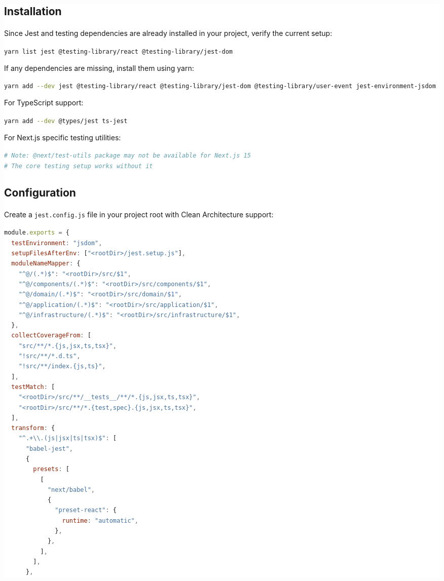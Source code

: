 ## Installation

Since Jest and testing dependencies are already installed in your project, verify the current setup:

```bash
yarn list jest @testing-library/react @testing-library/jest-dom
```

If any dependencies are missing, install them using yarn:

```bash
yarn add --dev jest @testing-library/react @testing-library/jest-dom @testing-library/user-event jest-environment-jsdom
```

For TypeScript support:

```bash
yarn add --dev @types/jest ts-jest
```

For Next.js specific testing utilities:

```bash
# Note: @next/test-utils package may not be available for Next.js 15
# The core testing setup works without it
```

## Configuration

Create a `jest.config.js` file in your project root with Clean Architecture support:

```javascript
module.exports = {
  testEnvironment: "jsdom",
  setupFilesAfterEnv: ["<rootDir>/jest.setup.js"],
  moduleNameMapper: {
    "^@/(.*)$": "<rootDir>/src/$1",
    "^@/components/(.*)$": "<rootDir>/src/components/$1",
    "^@/domain/(.*)$": "<rootDir>/src/domain/$1",
    "^@/application/(.*)$": "<rootDir>/src/application/$1",
    "^@/infrastructure/(.*)$": "<rootDir>/src/infrastructure/$1",
  },
  collectCoverageFrom: [
    "src/**/*.{js,jsx,ts,tsx}",
    "!src/**/*.d.ts",
    "!src/**/index.{js,ts}",
  ],
  testMatch: [
    "<rootDir>/src/**/__tests__/**/*.{js,jsx,ts,tsx}",
    "<rootDir>/src/**/*.{test,spec}.{js,jsx,ts,tsx}",
  ],
  transform: {
    "^.+\\.(js|jsx|ts|tsx)$": [
      "babel-jest",
      {
        presets: [
          [
            "next/babel",
            {
              "preset-react": {
                runtime: "automatic",
              },
            },
          ],
        ],
      },
```